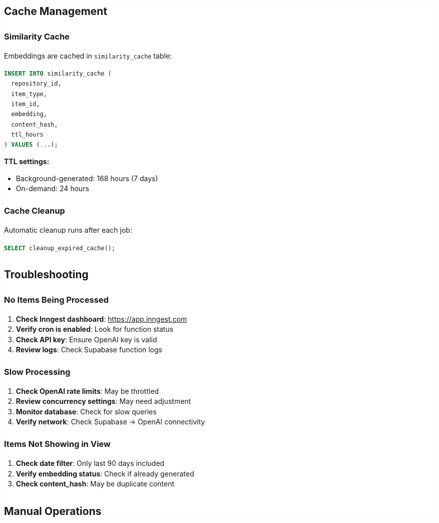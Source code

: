 ## Cache Management

### Similarity Cache

Embeddings are cached in `similarity_cache` table:

```sql
INSERT INTO similarity_cache (
  repository_id,
  item_type,
  item_id,
  embedding,
  content_hash,
  ttl_hours
) VALUES (...);
```

**TTL settings:**
- Background-generated: 168 hours (7 days)
- On-demand: 24 hours

### Cache Cleanup

Automatic cleanup runs after each job:
```sql
SELECT cleanup_expired_cache();
```

## Troubleshooting

### No Items Being Processed

1. **Check Inngest dashboard**: https://app.inngest.com
2. **Verify cron is enabled**: Look for function status
3. **Check API key**: Ensure OpenAI key is valid
4. **Review logs**: Check Supabase function logs

### Slow Processing

1. **Check OpenAI rate limits**: May be throttled
2. **Review concurrency settings**: May need adjustment
3. **Monitor database**: Check for slow queries
4. **Verify network**: Check Supabase → OpenAI connectivity

### Items Not Showing in View

1. **Check date filter**: Only last 90 days included
2. **Verify embedding status**: Check if already generated
3. **Check content_hash**: May be duplicate content

## Manual Operations
